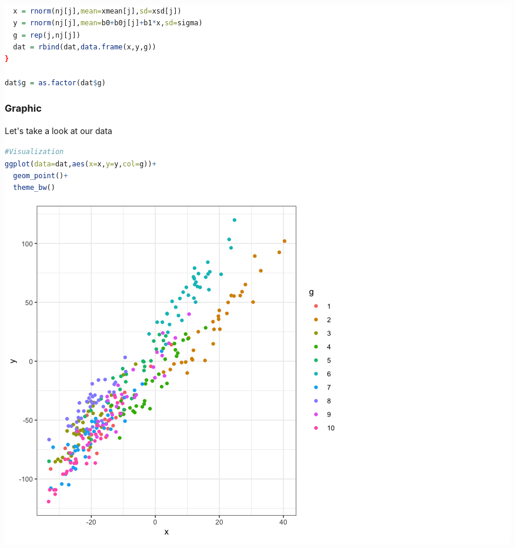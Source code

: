 ```r
  x = rnorm(nj[j],mean=xmean[j],sd=xsd[j])
  y = rnorm(nj[j],mean=b0+b0j[j]+b1*x,sd=sigma)
  g = rep(j,nj[j])
  dat = rbind(dat,data.frame(x,y,g))
}

dat$g = as.factor(dat$g)
```

### Graphic

Let's take a look at our data


```r
#Visualization
ggplot(data=dat,aes(x=x,y=y,col=g))+
  geom_point()+
  theme_bw()
```

![](/assets/Mixed_Models_files/figure-html/unnamed-chunk-8-1.png)

